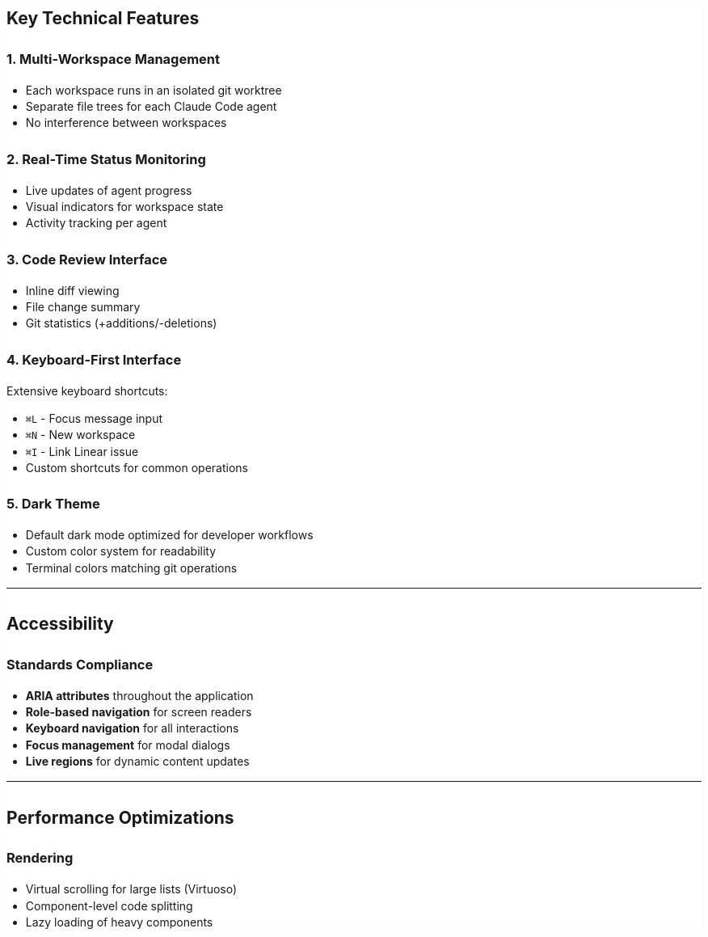
## Key Technical Features

### 1. Multi-Workspace Management
- Each workspace runs in an isolated git worktree
- Separate file trees for each Claude Code agent
- No interference between workspaces

### 2. Real-Time Status Monitoring
- Live updates of agent progress
- Visual indicators for workspace state
- Activity tracking per agent

### 3. Code Review Interface
- Inline diff viewing
- File change summary
- Git statistics (+additions/-deletions)

### 4. Keyboard-First Interface
Extensive keyboard shortcuts:
- `⌘L` - Focus message input
- `⌘N` - New workspace
- `⌘I` - Link Linear issue
- Custom shortcuts for common operations

### 5. Dark Theme
- Default dark mode optimized for developer workflows
- Custom color system for readability
- Terminal colors matching git operations

---

## Accessibility

### Standards Compliance
- **ARIA attributes** throughout the application
- **Role-based navigation** for screen readers
- **Keyboard navigation** for all interactions
- **Focus management** for modal dialogs
- **Live regions** for dynamic content updates

---

## Performance Optimizations

### Rendering
- Virtual scrolling for large lists (Virtuoso)
- Component-level code splitting
- Lazy loading of heavy components
